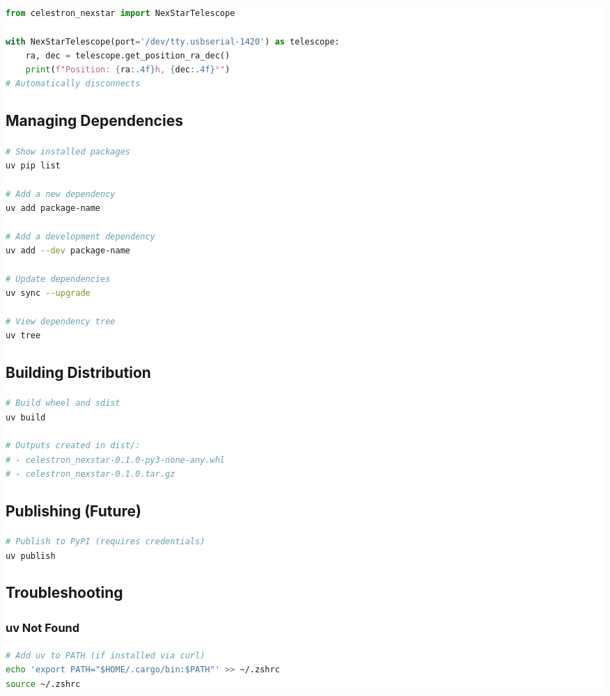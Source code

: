 ```python
from celestron_nexstar import NexStarTelescope

with NexStarTelescope(port='/dev/tty.usbserial-1420') as telescope:
    ra, dec = telescope.get_position_ra_dec()
    print(f"Position: {ra:.4f}h, {dec:.4f}°")
# Automatically disconnects
```

## Managing Dependencies

```zsh
# Show installed packages
uv pip list

# Add a new dependency
uv add package-name

# Add a development dependency
uv add --dev package-name

# Update dependencies
uv sync --upgrade

# View dependency tree
uv tree
```

## Building Distribution

```zsh
# Build wheel and sdist
uv build

# Outputs created in dist/:
# - celestron_nexstar-0.1.0-py3-none-any.whl
# - celestron_nexstar-0.1.0.tar.gz
```

## Publishing (Future)

```zsh
# Publish to PyPI (requires credentials)
uv publish
```

## Troubleshooting

### uv Not Found

```zsh
# Add uv to PATH (if installed via curl)
echo 'export PATH="$HOME/.cargo/bin:$PATH"' >> ~/.zshrc
source ~/.zshrc
```
